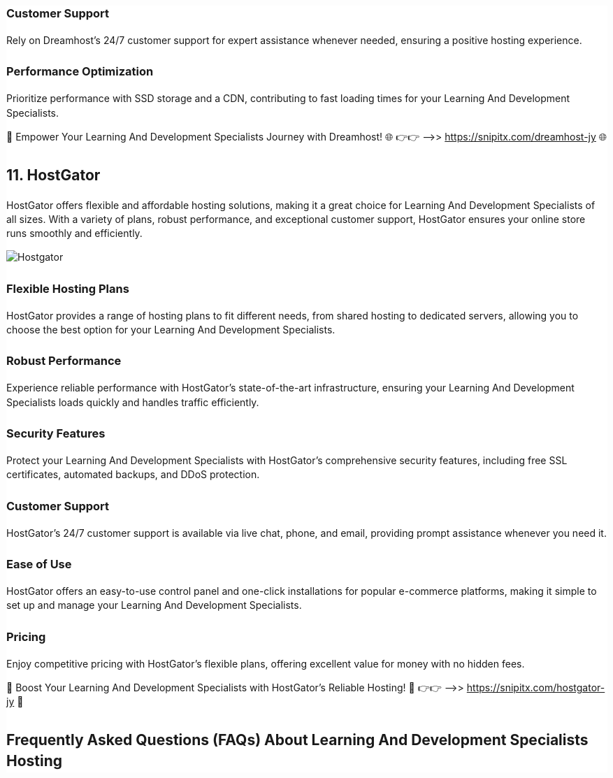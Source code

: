 ### Customer Support
Rely on Dreamhost’s 24/7 customer support for expert assistance whenever needed, ensuring a positive hosting experience.

### Performance Optimization
Prioritize performance with SSD storage and a CDN, contributing to fast loading times for your Learning And Development Specialists.

🚀 Empower Your Learning And Development Specialists Journey with Dreamhost! 🌐
👉👉 -->> https://snipitx.com/dreamhost-jy 🌐

## 11. HostGator

HostGator offers flexible and affordable hosting solutions, making it a great choice for Learning And Development Specialists of all sizes. With a variety of plans, robust performance, and exceptional customer support, HostGator ensures your online store runs smoothly and efficiently.

![Hostgator](https://i.imgur.com/SNC0dSu.jpeg "Hostgator Hosting")

### Flexible Hosting Plans
HostGator provides a range of hosting plans to fit different needs, from shared hosting to dedicated servers, allowing you to choose the best option for your Learning And Development Specialists.

### Robust Performance
Experience reliable performance with HostGator’s state-of-the-art infrastructure, ensuring your Learning And Development Specialists loads quickly and handles traffic efficiently.

### Security Features
Protect your Learning And Development Specialists with HostGator’s comprehensive security features, including free SSL certificates, automated backups, and DDoS protection.

### Customer Support
HostGator’s 24/7 customer support is available via live chat, phone, and email, providing prompt assistance whenever you need it.

### Ease of Use
HostGator offers an easy-to-use control panel and one-click installations for popular e-commerce platforms, making it simple to set up and manage your Learning And Development Specialists.

### Pricing
Enjoy competitive pricing with HostGator’s flexible plans, offering excellent value for money with no hidden fees.

🌟 Boost Your Learning And Development Specialists with HostGator’s Reliable Hosting! 🚀
👉👉 -->> https://snipitx.com/hostgator-jy 🚀

## Frequently Asked Questions (FAQs) About Learning And Development Specialists Hosting
